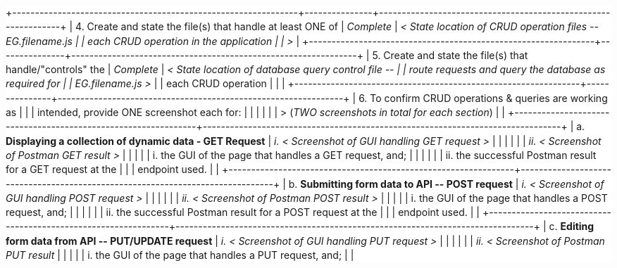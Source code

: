 +---------------------------------------------------------------+---------------+---------------------------------------------------------------+
| 4.  Create and state the file(s) that handle at least ONE of  | *Complete*    | *\< State location of CRUD operation files -- EG.filename.js  |
|     each CRUD operation in the application                    |               | \>*                                                           |
+---------------------------------------------------------------+---------------+---------------------------------------------------------------+
| 5.  Create and state the file(s) that handle/"controls" the   | *Complete*    | *\< State location of database query control file --          |
|     route requests and query the database as required for     |               | EG.filename.js \>*                                            |
|     each CRUD operation                                       |               |                                                               |
+---------------------------------------------------------------+---------------+---------------------------------------------------------------+
| 6.  To confirm CRUD operations & queries are working as       |                                                                               |
|     intended, provide ONE screenshot each for:                |                                                                               |
|                                                               |                                                                               |
| > (*TWO screenshots in total for each section*)               |                                                                               |
+---------------------------------------------------------------+-------------------------------------------------------------------------------+
| a.  **Displaying a collection of dynamic data - GET Request** | *i. \< Screenshot of GUI handling GET request \>*                             |
|                                                               |                                                                               |
|                                                       | *ii. \< Screenshot of Postman GET result \>*                                  |
|                                                               |                                                                               |
| i.  the GUI of the page that handles a GET request, and;      |                                                                               |
|                                                               |                                                                               |
| ii. the successful Postman result for a GET request at the    |                                                                               |
|     endpoint used.                                            |                                                                               |
+---------------------------------------------------------------+-------------------------------------------------------------------------------+
| b.  **Submitting form data to API -- POST request**           | *i. \< Screenshot of GUI handling POST request \>*                            |
|                                                               |                                                                               |
|                                                       | *ii. \< Screenshot of Postman POST result \>*                                 |
|                                                               |                                                                               |
| i.  the GUI of the page that handles a POST request, and;     |                                                                               |
|                                                               |                                                                               |
| ii. the successful Postman result for a POST request at the   |                                                                               |
|     endpoint used.                                            |                                                                               |
+---------------------------------------------------------------+-------------------------------------------------------------------------------+
| c.  **Editing form data from API -- PUT/UPDATE request**      | *i. \< Screenshot of GUI handling PUT request \>*                             |
|                                                               |                                                                               |
|                                                       | *ii. \< Screenshot of Postman PUT result*                                     |
|                                                               |                                                                               |
| i.  the GUI of the page that handles a PUT request, and;      |                                                                               |